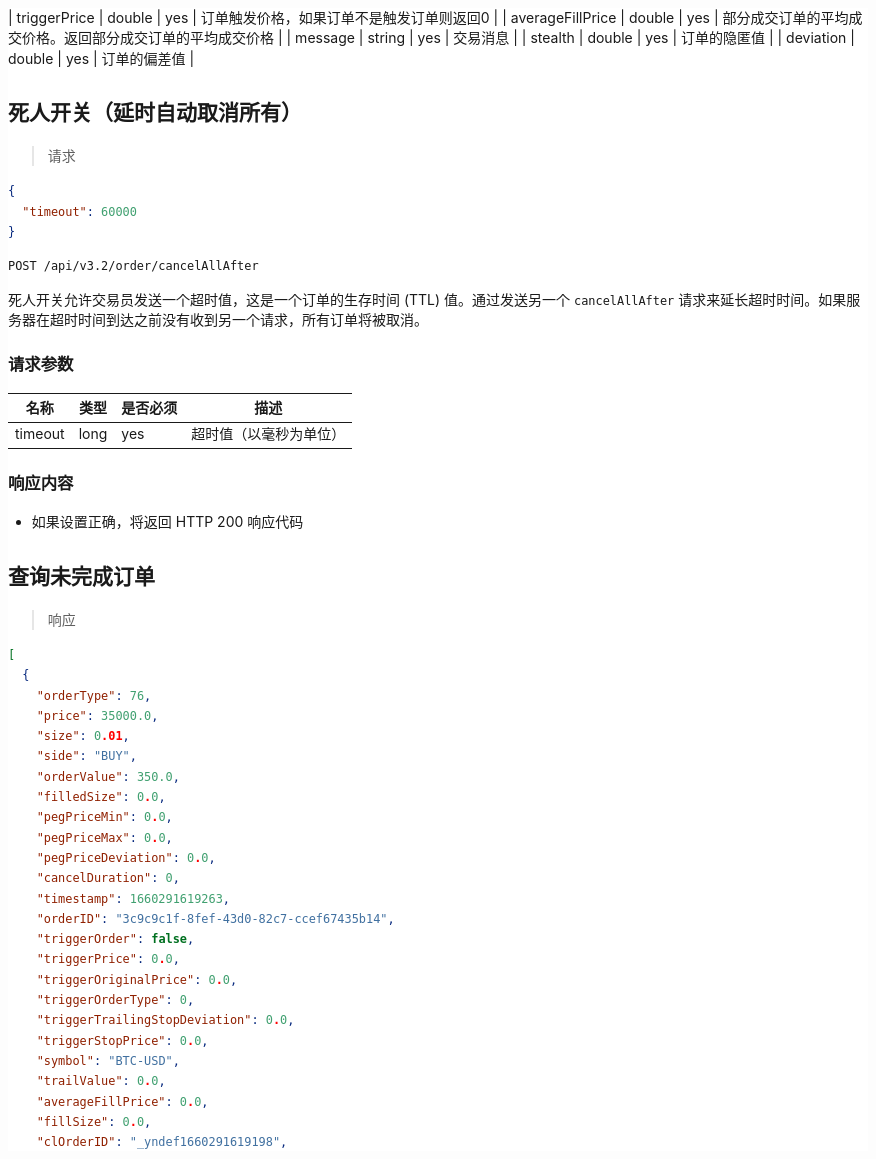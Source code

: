 | triggerPrice       | double   | yes      | 订单触发价格，如果订单不是触发订单则返回0                                                                                                                                                                                                                                               |
| averageFillPrice   | double   | yes      | 部分成交订单的平均成交价格。返回部分成交订单的平均成交价格                                                                                                                                                                                                                                   |
| message            | string   | yes      | 交易消息                                                                                                                                                                                                                                                                                 |
| stealth            | double   | yes      | 订单的隐匿值                                                                                                                                                                                                                                                                             |
| deviation          | double   | yes      | 订单的偏差值                                                                                                                                                                                                                                                                             |


## 死人开关（延时自动取消所有）

> 请求

```json
{
  "timeout": 60000
}
```

`POST /api/v3.2/order/cancelAllAfter`

死人开关允许交易员发送一个超时值，这是一个订单的生存时间 (TTL) 值。通过发送另一个 `cancelAllAfter` 请求来延长超时时间。如果服务器在超时时间到达之前没有收到另一个请求，所有订单将被取消。

### 请求参数

| 名称    | 类型  | 是否必须    | 描述                   |
| ---     | ---   | ---      | ---                   |
| timeout | long | yes      | 超时值（以毫秒为单位） |


### 响应内容

* 如果设置正确，将返回 HTTP 200 响应代码

## 查询未完成订单

> 响应

```json
[
  {
    "orderType": 76,
    "price": 35000.0,
    "size": 0.01,
    "side": "BUY",
    "orderValue": 350.0,
    "filledSize": 0.0,
    "pegPriceMin": 0.0,
    "pegPriceMax": 0.0,
    "pegPriceDeviation": 0.0,
    "cancelDuration": 0,
    "timestamp": 1660291619263,
    "orderID": "3c9c9c1f-8fef-43d0-82c7-ccef67435b14",
    "triggerOrder": false,
    "triggerPrice": 0.0,
    "triggerOriginalPrice": 0.0,
    "triggerOrderType": 0,
    "triggerTrailingStopDeviation": 0.0,
    "triggerStopPrice": 0.0,
    "symbol": "BTC-USD",
    "trailValue": 0.0,
    "averageFillPrice": 0.0,
    "fillSize": 0.0,
    "clOrderID": "_yndef1660291619198",
```